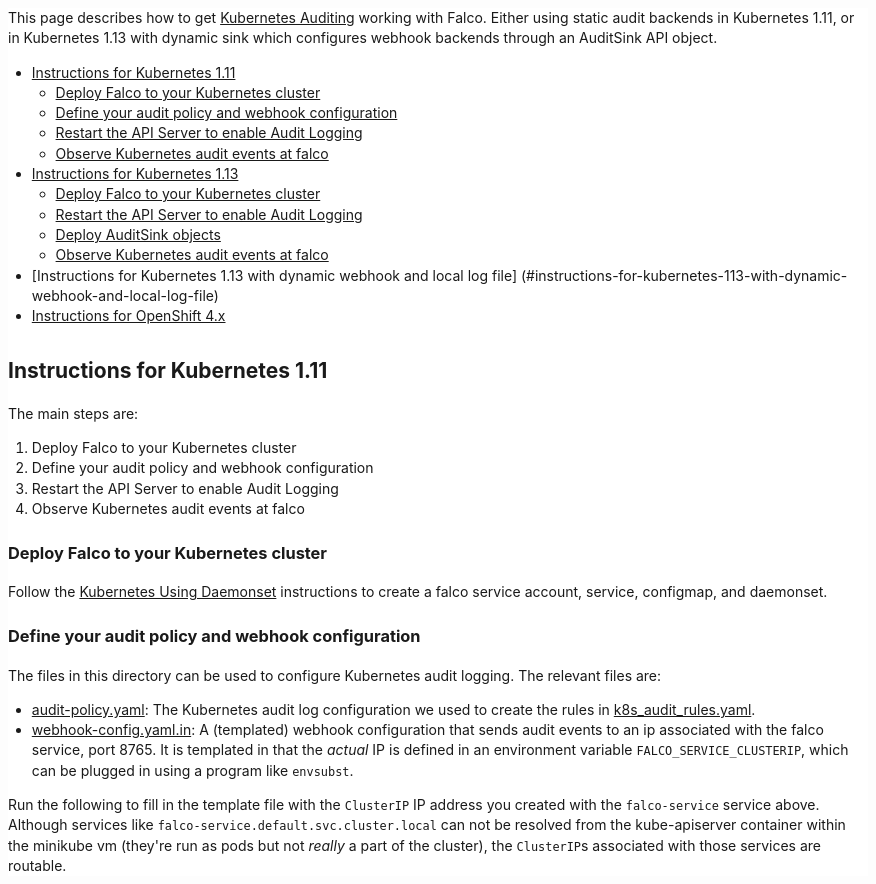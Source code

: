 This page describes how to get [Kubernetes Auditing](https://kubernetes.io/docs/tasks/debug-application-cluster/audit) working with Falco.
Either using static audit backends in Kubernetes 1.11, or in Kubernetes 1.13 with dynamic sink which configures webhook backends through an AuditSink API object.



- [Instructions for Kubernetes 1.11](#instructions-for-kubernetes-111)
  * [Deploy Falco to your Kubernetes cluster](#deploy-falco-to-your-kubernetes-cluster)
  * [Define your audit policy and webhook configuration](#define-your-audit-policy-and-webhook-configuration)
  * [Restart the API Server to enable Audit Logging](#restart-the-api-server-to-enable-audit-logging)
  * [Observe Kubernetes audit events at falco](#observe-kubernetes-audit-events-at-falco)
- [Instructions for Kubernetes 1.13](#instructions-for-kubernetes-113)
  * [Deploy Falco to your Kubernetes cluster](#deploy-falco-to-your-kubernetes-cluster-1)
  * [Restart the API Server to enable Audit Logging](#restart-the-api-server-to-enable-audit-logging-1)
  * [Deploy AuditSink objects](#deploy-auditsink-objects)
  * [Observe Kubernetes audit events at falco](#observe-kubernetes-audit-events-at-falco-1)
- [Instructions for Kubernetes 1.13 with dynamic webhook and local log file]
(#instructions-for-kubernetes-113-with-dynamic-webhook-and-local-log-file)
- [Instructions for OpenShift 4.x](#instructions-for-openshift-4x)



## Instructions for Kubernetes 1.11

The main steps are:

1. Deploy Falco to your Kubernetes cluster
1. Define your audit policy and webhook configuration
1. Restart the API Server to enable Audit Logging
1. Observe Kubernetes audit events at falco

### Deploy Falco to your Kubernetes cluster

Follow the [Kubernetes Using Daemonset](../../integrations/k8s-using-daemonset/README.md) instructions to create a falco service account, service, configmap, and daemonset.

### Define your audit policy and webhook configuration

The files in this directory can be used to configure Kubernetes audit logging. The relevant files are:

* [audit-policy.yaml](./audit-policy.yaml): The Kubernetes audit log configuration we used to create the rules in [k8s_audit_rules.yaml](../../rules/k8s_audit_rules.yaml).
* [webhook-config.yaml.in](./webhook-config.yaml.in): A (templated) webhook configuration that sends audit events to an ip associated with the falco service, port 8765. It is templated in that the *actual* IP is defined in an environment variable `FALCO_SERVICE_CLUSTERIP`, which can be plugged in using a program like `envsubst`.

Run the following to fill in the template file with the `ClusterIP` IP address you created with the `falco-service` service above. Although services like `falco-service.default.svc.cluster.local` can not be resolved from the kube-apiserver container within the minikube vm (they're run as pods but not *really* a part of the cluster), the `ClusterIP`s associated with those services are routable.
